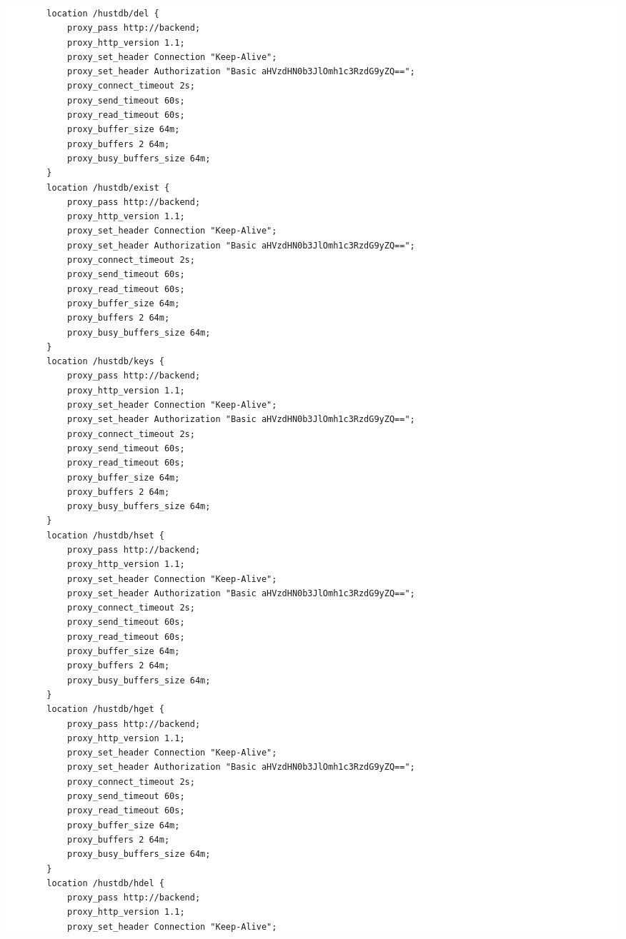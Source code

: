             location /hustdb/del {
                proxy_pass http://backend;
                proxy_http_version 1.1;
                proxy_set_header Connection "Keep-Alive";
                proxy_set_header Authorization "Basic aHVzdHN0b3JlOmh1c3RzdG9yZQ==";
                proxy_connect_timeout 2s;
                proxy_send_timeout 60s;
                proxy_read_timeout 60s;
                proxy_buffer_size 64m;
                proxy_buffers 2 64m;
                proxy_busy_buffers_size 64m;
            }
            location /hustdb/exist {
                proxy_pass http://backend;
                proxy_http_version 1.1;
                proxy_set_header Connection "Keep-Alive";
                proxy_set_header Authorization "Basic aHVzdHN0b3JlOmh1c3RzdG9yZQ==";
                proxy_connect_timeout 2s;
                proxy_send_timeout 60s;
                proxy_read_timeout 60s;
                proxy_buffer_size 64m;
                proxy_buffers 2 64m;
                proxy_busy_buffers_size 64m;
            }
            location /hustdb/keys {
                proxy_pass http://backend;
                proxy_http_version 1.1;
                proxy_set_header Connection "Keep-Alive";
                proxy_set_header Authorization "Basic aHVzdHN0b3JlOmh1c3RzdG9yZQ==";
                proxy_connect_timeout 2s;
                proxy_send_timeout 60s;
                proxy_read_timeout 60s;
                proxy_buffer_size 64m;
                proxy_buffers 2 64m;
                proxy_busy_buffers_size 64m;
            }
            location /hustdb/hset {
                proxy_pass http://backend;
                proxy_http_version 1.1;
                proxy_set_header Connection "Keep-Alive";
                proxy_set_header Authorization "Basic aHVzdHN0b3JlOmh1c3RzdG9yZQ==";
                proxy_connect_timeout 2s;
                proxy_send_timeout 60s;
                proxy_read_timeout 60s;
                proxy_buffer_size 64m;
                proxy_buffers 2 64m;
                proxy_busy_buffers_size 64m;
            }
            location /hustdb/hget {
                proxy_pass http://backend;
                proxy_http_version 1.1;
                proxy_set_header Connection "Keep-Alive";
                proxy_set_header Authorization "Basic aHVzdHN0b3JlOmh1c3RzdG9yZQ==";
                proxy_connect_timeout 2s;
                proxy_send_timeout 60s;
                proxy_read_timeout 60s;
                proxy_buffer_size 64m;
                proxy_buffers 2 64m;
                proxy_busy_buffers_size 64m;
            }
            location /hustdb/hdel {
                proxy_pass http://backend;
                proxy_http_version 1.1;
                proxy_set_header Connection "Keep-Alive";